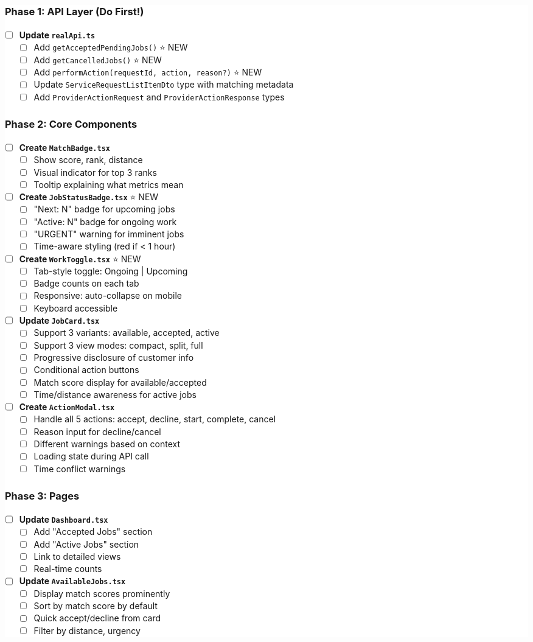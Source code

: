 ### Phase 1: API Layer (Do First!)

- [ ] **Update `realApi.ts`**
  - [ ] Add `getAcceptedPendingJobs()` ⭐ NEW
  - [ ] Add `getCancelledJobs()` ⭐ NEW
  - [ ] Add `performAction(requestId, action, reason?)` ⭐ NEW
  - [ ] Update `ServiceRequestListItemDto` type with matching metadata
  - [ ] Add `ProviderActionRequest` and `ProviderActionResponse` types

### Phase 2: Core Components

- [ ] **Create `MatchBadge.tsx`**
  - [ ] Show score, rank, distance
  - [ ] Visual indicator for top 3 ranks
  - [ ] Tooltip explaining what metrics mean

- [ ] **Create `JobStatusBadge.tsx`** ⭐ NEW
  - [ ] "Next: N" badge for upcoming jobs
  - [ ] "Active: N" badge for ongoing work
  - [ ] "URGENT" warning for imminent jobs
  - [ ] Time-aware styling (red if < 1 hour)

- [ ] **Create `WorkToggle.tsx`** ⭐ NEW
  - [ ] Tab-style toggle: Ongoing | Upcoming
  - [ ] Badge counts on each tab
  - [ ] Responsive: auto-collapse on mobile
  - [ ] Keyboard accessible

- [ ] **Update `JobCard.tsx`**
  - [ ] Support 3 variants: available, accepted, active
  - [ ] Support 3 view modes: compact, split, full
  - [ ] Progressive disclosure of customer info
  - [ ] Conditional action buttons
  - [ ] Match score display for available/accepted
  - [ ] Time/distance awareness for active jobs

- [ ] **Create `ActionModal.tsx`**
  - [ ] Handle all 5 actions: accept, decline, start, complete, cancel
  - [ ] Reason input for decline/cancel
  - [ ] Different warnings based on context
  - [ ] Loading state during API call
  - [ ] Time conflict warnings

### Phase 3: Pages

- [ ] **Update `Dashboard.tsx`**
  - [ ] Add "Accepted Jobs" section
  - [ ] Add "Active Jobs" section
  - [ ] Link to detailed views
  - [ ] Real-time counts

- [ ] **Update `AvailableJobs.tsx`**
  - [ ] Display match scores prominently
  - [ ] Sort by match score by default
  - [ ] Quick accept/decline from card
  - [ ] Filter by distance, urgency
